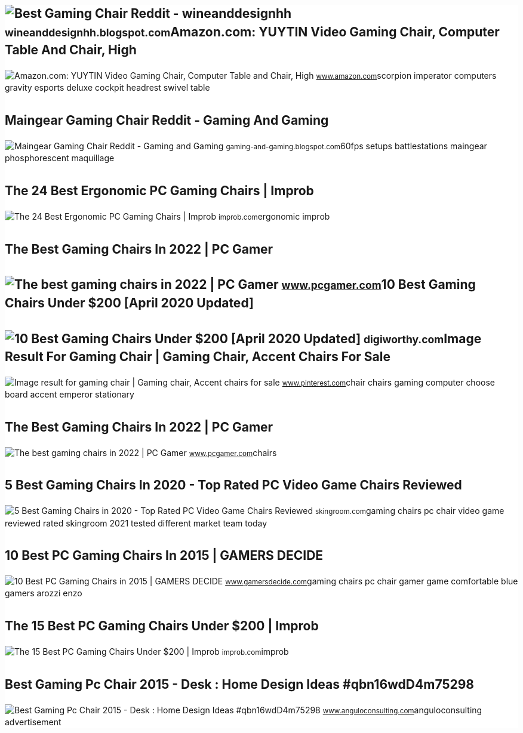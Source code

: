  ![Best Gaming Chair Reddit - wineanddesignhh](https://www.allbestgamingchairs.com/wp-content/uploads/2020/03/71qYiM-xZ7L._AC_SL1500_.jpg) <small>wineanddesignhh.blogspot.com</small>Amazon.com: YUYTIN Video Gaming Chair, Computer Table And Chair, High
---------------------------------------------------------------------

 ![Amazon.com: YUYTIN Video Gaming Chair, Computer Table and Chair, High](https://images-na.ssl-images-amazon.com/images/I/51Nrs-fN1mL._AC_SX466_.jpg) <small>www.amazon.com</small>scorpion imperator computers gravity esports deluxe cockpit headrest swivel table

Maingear Gaming Chair Reddit - Gaming And Gaming
------------------------------------------------

 ![Maingear Gaming Chair Reddit - Gaming and Gaming](https://i.pinimg.com/originals/95/bf/cf/95bfcfcdf0fabaea20257cfaa576e811.jpg) <small>gaming-and-gaming.blogspot.com</small>60fps setups battlestations maingear phosphorescent maquillage

The 24 Best Ergonomic PC Gaming Chairs | Improb
-----------------------------------------------

 ![The 24 Best Ergonomic PC Gaming Chairs | Improb](https://improb.com/wp-content/uploads/2018/07/best-pc-gaming-chair.jpg) <small>improb.com</small>ergonomic improb

The Best Gaming Chairs In 2022 | PC Gamer
-----------------------------------------

 ![The best gaming chairs in 2022 | PC Gamer](https://cdn.mos.cms.futurecdn.net/VqkXosRdRHghNeFC2GwcYD-650-80.jpg) <small>www.pcgamer.com</small>10 Best Gaming Chairs Under $200 \[April 2020 Updated\]
-------------------------------------------------------

 ![10 Best Gaming Chairs Under $200 [April 2020 Updated]](https://digiworthy.com/articles/wp-content/uploads/2020/01/Best-Gaming-Chair-Under-200-1.jpg) <small>digiworthy.com</small>Image Result For Gaming Chair | Gaming Chair, Accent Chairs For Sale
--------------------------------------------------------------------

 ![Image result for gaming chair | Gaming chair, Accent chairs for sale](https://i.pinimg.com/originals/1a/14/42/1a144210c445d84f940fc0dec30f1596.jpg) <small>www.pinterest.com</small>chair chairs gaming computer choose board accent emperor stationary

The Best Gaming Chairs In 2022 | PC Gamer
-----------------------------------------

 ![The best gaming chairs in 2022 | PC Gamer](https://cdn.mos.cms.futurecdn.net/NiGt4xxrzoLZbxiGBPRmQG-320-80.jpg) <small>www.pcgamer.com</small>chairs

5 Best Gaming Chairs In 2020 - Top Rated PC Video Game Chairs Reviewed
----------------------------------------------------------------------

 ![5 Best Gaming Chairs in 2020 - Top Rated PC Video Game Chairs Reviewed](http://skingroom.com/wp-content/uploads/2019/12/best-gaming-chairs.jpg) <small>skingroom.com</small>gaming chairs pc chair video game reviewed rated skingroom 2021 tested different market team today

10 Best PC Gaming Chairs In 2015 | GAMERS DECIDE
------------------------------------------------

 ![10 Best PC Gaming Chairs in 2015 | GAMERS DECIDE](https://www.gamersdecide.com/sites/default/files/authors/u18518/DSC0490-Edit_1.jpg) <small>www.gamersdecide.com</small>gaming chairs pc chair gamer game comfortable blue gamers arozzi enzo

The 15 Best PC Gaming Chairs Under $200 | Improb
------------------------------------------------

 ![The 15 Best PC Gaming Chairs Under $200 | Improb](https://improb.com/wp-content/uploads/2019/08/Best-PC-Gaming-Chairs-Under-200.jpg) <small>improb.com</small>improb

Best Gaming Pc Chair 2015 - Desk : Home Design Ideas #qbn16wdD4m75298
---------------------------------------------------------------------

 ![Best Gaming Pc Chair 2015 - Desk : Home Design Ideas #qbn16wdD4m75298](https://i2.wp.com/anguloconsulting.com/wp-content/uploads/2017/06/best-gaming-pc-chair-2015.jpg) <small>www.anguloconsulting.com</small>anguloconsulting advertisement
